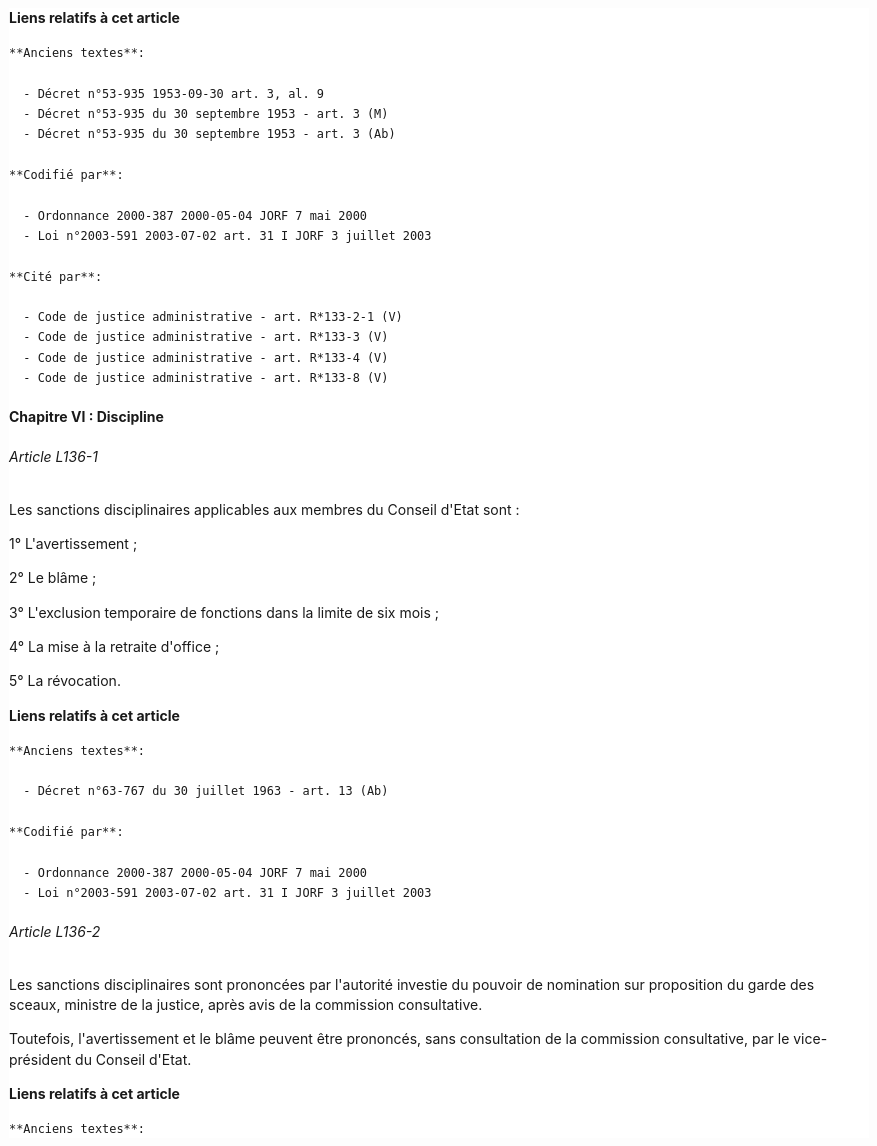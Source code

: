 **Liens relatifs à cet article**

	**Anciens textes**:

	  - Décret n°53-935 1953-09-30 art. 3, al. 9
	  - Décret n°53-935 du 30 septembre 1953 - art. 3 (M)
	  - Décret n°53-935 du 30 septembre 1953 - art. 3 (Ab)

	**Codifié par**:

	  - Ordonnance 2000-387 2000-05-04 JORF 7 mai 2000
	  - Loi n°2003-591 2003-07-02 art. 31 I JORF 3 juillet 2003

	**Cité par**:

	  - Code de justice administrative - art. R*133-2-1 (V)
	  - Code de justice administrative - art. R*133-3 (V)
	  - Code de justice administrative - art. R*133-4 (V)
	  - Code de justice administrative - art. R*133-8 (V)


#### Chapitre VI : Discipline

###### Article L136-1

Les sanctions disciplinaires applicables aux membres du Conseil d'Etat sont :

1° L'avertissement ;

2° Le blâme ;

3° L'exclusion temporaire de fonctions dans la limite de six mois ;

4° La mise à la retraite d'office ;

5° La révocation.

**Liens relatifs à cet article**

	**Anciens textes**:

	  - Décret n°63-767 du 30 juillet 1963 - art. 13 (Ab)

	**Codifié par**:

	  - Ordonnance 2000-387 2000-05-04 JORF 7 mai 2000
	  - Loi n°2003-591 2003-07-02 art. 31 I JORF 3 juillet 2003


###### Article L136-2

Les sanctions disciplinaires sont prononcées par l'autorité investie du pouvoir de nomination sur proposition du garde des
sceaux, ministre de la justice, après avis de la commission consultative.

Toutefois, l'avertissement et le blâme peuvent être prononcés, sans consultation de la commission consultative, par le vice-
président du Conseil d'Etat.

**Liens relatifs à cet article**

	**Anciens textes**:
